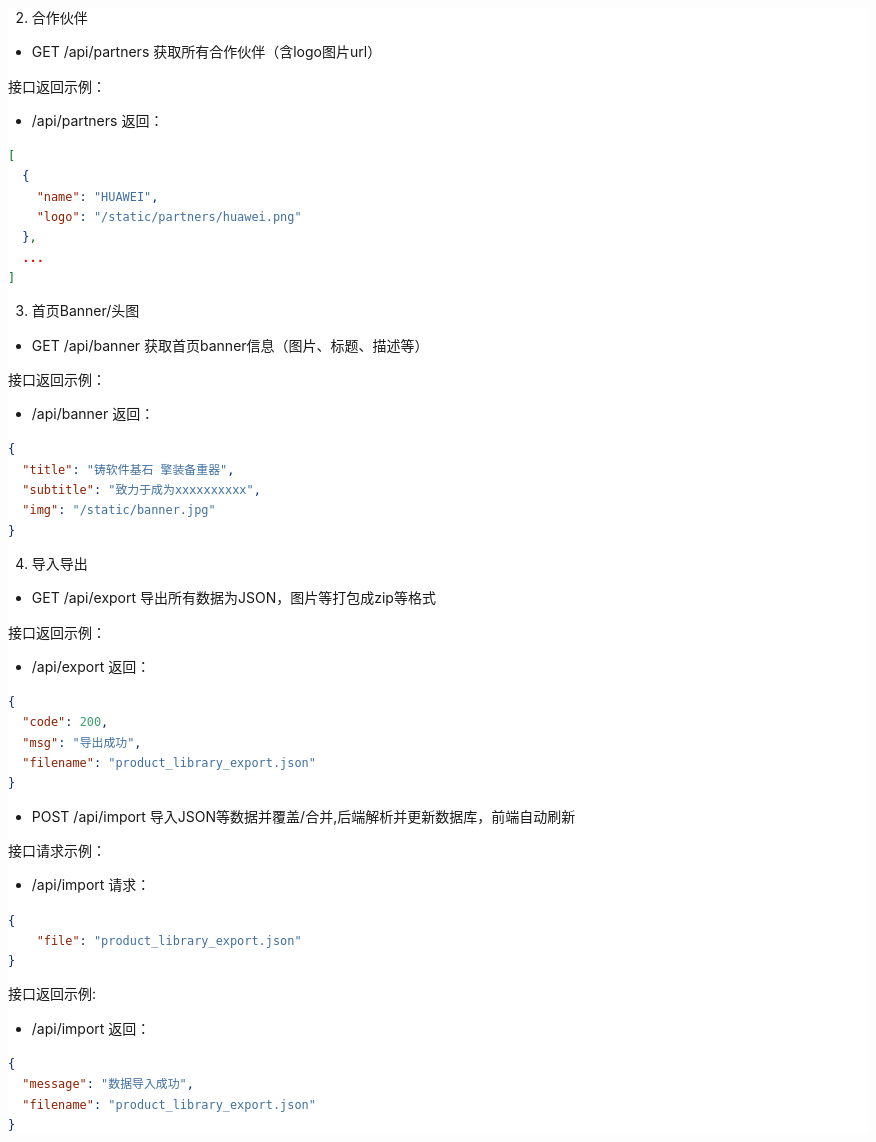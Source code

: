 2. 合作伙伴
- GET /api/partners 获取所有合作伙伴（含logo图片url）

接口返回示例：
- /api/partners 返回：
```json
[
  {
    "name": "HUAWEI",
    "logo": "/static/partners/huawei.png"
  },
  ...
]
```


3. 首页Banner/头图
- GET /api/banner 获取首页banner信息（图片、标题、描述等）

接口返回示例：
- /api/banner 返回：
```json
{
  "title": "铸软件基石 擎装备重器",
  "subtitle": "致力于成为xxxxxxxxxx",
  "img": "/static/banner.jpg"
}
```

4. 导入导出
- GET /api/export 导出所有数据为JSON，图片等打包成zip等格式

接口返回示例：
- /api/export 返回：
```json
{
  "code": 200,
  "msg": "导出成功",
  "filename": "product_library_export.json"
}
```

- POST /api/import 导入JSON等数据并覆盖/合并,后端解析并更新数据库，前端自动刷新

接口请求示例：
- /api/import 请求：
```json
{
    "file": "product_library_export.json"
}
```


接口返回示例:
- /api/import 返回：
```json
{
  "message": "数据导入成功",
  "filename": "product_library_export.json"
}
```
